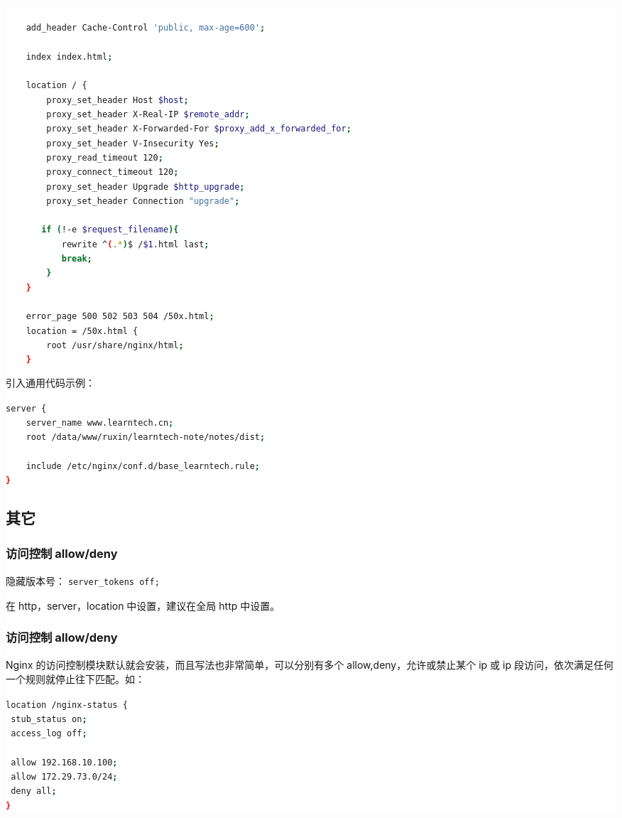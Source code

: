 ```bash
    
    add_header Cache-Control 'public, max-age=600';
 
    index index.html;

    location / {
        proxy_set_header Host $host;
        proxy_set_header X-Real-IP $remote_addr;
        proxy_set_header X-Forwarded-For $proxy_add_x_forwarded_for;
        proxy_set_header V-Insecurity Yes;
        proxy_read_timeout 120;
        proxy_connect_timeout 120;
        proxy_set_header Upgrade $http_upgrade;
        proxy_set_header Connection "upgrade";

       if (!-e $request_filename){
           rewrite ^(.*)$ /$1.html last;
           break;
        }
    }

    error_page 500 502 503 504 /50x.html;
    location = /50x.html {
        root /usr/share/nginx/html;
    }
```

引入通用代码示例：

```bash
server {
    server_name www.learntech.cn;
    root /data/www/ruxin/learntech-note/notes/dist;

    include /etc/nginx/conf.d/base_learntech.rule;
}
```

## 其它

### 访问控制 allow/deny

隐藏版本号： `server_tokens off;`

在 http，server，location 中设置，建议在全局 http 中设置。

### 访问控制 allow/deny

Nginx 的访问控制模块默认就会安装，而且写法也非常简单，可以分别有多个 allow,deny，允许或禁止某个 ip 或 ip 段访问，依次满足任何一个规则就停止往下匹配。如：

```bash
location /nginx-status {
 stub_status on;
 access_log off;

 allow 192.168.10.100;
 allow 172.29.73.0/24;
 deny all;
}
```
